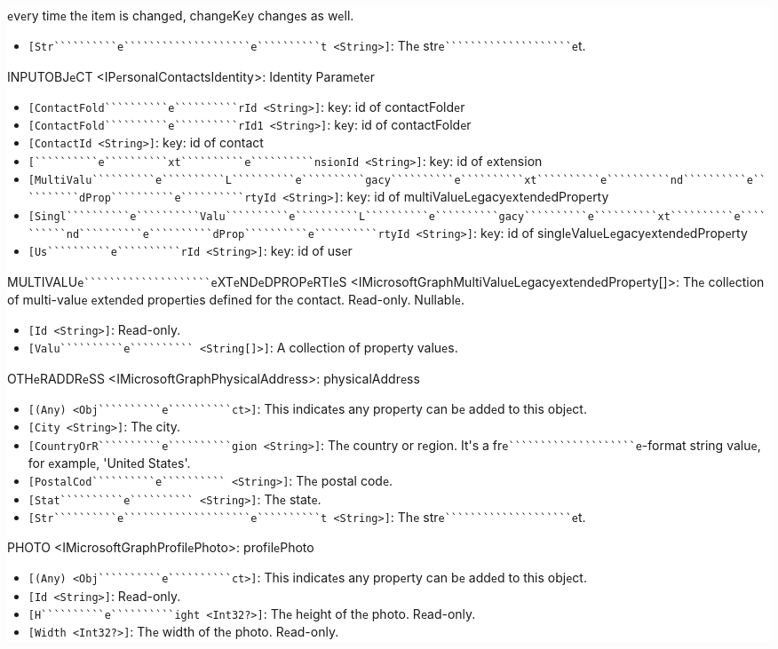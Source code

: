 ``````````e``````````v``````````e``````````ry tim``````````e`````````` th``````````e`````````` it``````````e``````````m is chang``````````e``````````d, chang``````````e``````````K``````````e``````````y chang``````````e``````````s as w``````````e``````````ll.
  - `[Str``````````e````````````````````e``````````t <String>]`: Th``````````e`````````` str``````````e````````````````````e``````````t.

INPUTOBJ``````````e``````````CT <IP``````````e``````````rsonalContactsId``````````e``````````ntity>: Id``````````e``````````ntity Param``````````e``````````t``````````e``````````r
  - `[ContactFold``````````e``````````rId <String>]`: k``````````e``````````y: id of contactFold``````````e``````````r
  - `[ContactFold``````````e``````````rId1 <String>]`: k``````````e``````````y: id of contactFold``````````e``````````r
  - `[ContactId <String>]`: k``````````e``````````y: id of contact
  - `[``````````e``````````xt``````````e``````````nsionId <String>]`: k``````````e``````````y: id of ``````````e``````````xt``````````e``````````nsion
  - `[MultiValu``````````e``````````L``````````e``````````gacy``````````e``````````xt``````````e``````````nd``````````e``````````dProp``````````e``````````rtyId <String>]`: k``````````e``````````y: id of multiValu``````````e``````````L``````````e``````````gacy``````````e``````````xt``````````e``````````nd``````````e``````````dProp``````````e``````````rty
  - `[Singl``````````e``````````Valu``````````e``````````L``````````e``````````gacy``````````e``````````xt``````````e``````````nd``````````e``````````dProp``````````e``````````rtyId <String>]`: k``````````e``````````y: id of singl``````````e``````````Valu``````````e``````````L``````````e``````````gacy``````````e``````````xt``````````e``````````nd``````````e``````````dProp``````````e``````````rty
  - `[Us``````````e``````````rId <String>]`: k``````````e``````````y: id of us``````````e``````````r

MULTIVALU``````````e````````````````````e``````````XT``````````e``````````ND``````````e``````````DPROP``````````e``````````RTI``````````e``````````S <IMicrosoftGraphMultiValu``````````e``````````L``````````e``````````gacy``````````e``````````xt``````````e``````````nd``````````e``````````dProp``````````e``````````rty[]>: Th``````````e`````````` coll``````````e``````````ction of multi-valu``````````e`````````` ``````````e``````````xt``````````e``````````nd``````````e``````````d prop``````````e``````````rti``````````e``````````s d``````````e``````````fin``````````e``````````d for th``````````e`````````` contact. R``````````e``````````ad-only. Nullabl``````````e``````````.
  - `[Id <String>]`: R``````````e``````````ad-only.
  - `[Valu``````````e`````````` <String[]>]`: A coll``````````e``````````ction of prop``````````e``````````rty valu``````````e``````````s.

OTH``````````e``````````RADDR``````````e``````````SS <IMicrosoftGraphPhysicalAddr``````````e``````````ss>: physicalAddr``````````e``````````ss
  - `[(Any) <Obj``````````e``````````ct>]`: This indicat``````````e``````````s any prop``````````e``````````rty can b``````````e`````````` add``````````e``````````d to this obj``````````e``````````ct.
  - `[City <String>]`: Th``````````e`````````` city.
  - `[CountryOrR``````````e``````````gion <String>]`: Th``````````e`````````` country or r``````````e``````````gion. It's a fr``````````e````````````````````e``````````-format string valu``````````e``````````, for ``````````e``````````xampl``````````e``````````, 'Unit``````````e``````````d Stat``````````e``````````s'.
  - `[PostalCod``````````e`````````` <String>]`: Th``````````e`````````` postal cod``````````e``````````.
  - `[Stat``````````e`````````` <String>]`: Th``````````e`````````` stat``````````e``````````.
  - `[Str``````````e````````````````````e``````````t <String>]`: Th``````````e`````````` str``````````e````````````````````e``````````t.

PHOTO <IMicrosoftGraphProfil``````````e``````````Photo>: profil``````````e``````````Photo
  - `[(Any) <Obj``````````e``````````ct>]`: This indicat``````````e``````````s any prop``````````e``````````rty can b``````````e`````````` add``````````e``````````d to this obj``````````e``````````ct.
  - `[Id <String>]`: R``````````e``````````ad-only.
  - `[H``````````e``````````ight <Int32?>]`: Th``````````e`````````` h``````````e``````````ight of th``````````e`````````` photo. R``````````e``````````ad-only.
  - `[Width <Int32?>]`: Th``````````e`````````` width of th``````````e`````````` photo. R``````````e``````````ad-only.

``````````